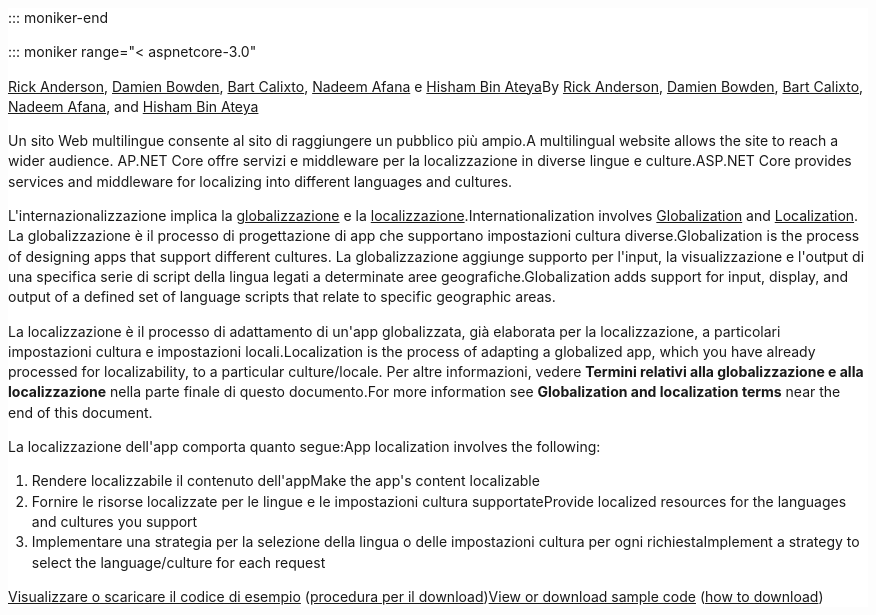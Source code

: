 ::: moniker-end

::: moniker range="< aspnetcore-3.0"

<span data-ttu-id="7ad06-344">[Rick Anderson](https://twitter.com/RickAndMSFT), [Damien Bowden](https://twitter.com/damien_bod), [Bart Calixto](https://twitter.com/bartmax), [Nadeem Afana](https://afana.me/) e [Hisham Bin Ateya](https://twitter.com/hishambinateya)</span><span class="sxs-lookup"><span data-stu-id="7ad06-344">By [Rick Anderson](https://twitter.com/RickAndMSFT), [Damien Bowden](https://twitter.com/damien_bod), [Bart Calixto](https://twitter.com/bartmax), [Nadeem Afana](https://afana.me/), and [Hisham Bin Ateya](https://twitter.com/hishambinateya)</span></span>

<span data-ttu-id="7ad06-345">Un sito Web multilingue consente al sito di raggiungere un pubblico più ampio.</span><span class="sxs-lookup"><span data-stu-id="7ad06-345">A multilingual website allows the site to reach a wider audience.</span></span> <span data-ttu-id="7ad06-346">AP.NET Core offre servizi e middleware per la localizzazione in diverse lingue e culture.</span><span class="sxs-lookup"><span data-stu-id="7ad06-346">ASP.NET Core provides services and middleware for localizing into different languages and cultures.</span></span>

<span data-ttu-id="7ad06-347">L'internazionalizzazione implica la [globalizzazione](/dotnet/api/system.globalization) e la [localizzazione](/dotnet/standard/globalization-localization/localization).</span><span class="sxs-lookup"><span data-stu-id="7ad06-347">Internationalization involves [Globalization](/dotnet/api/system.globalization) and [Localization](/dotnet/standard/globalization-localization/localization).</span></span> <span data-ttu-id="7ad06-348">La globalizzazione è il processo di progettazione di app che supportano impostazioni cultura diverse.</span><span class="sxs-lookup"><span data-stu-id="7ad06-348">Globalization is the process of designing apps that support different cultures.</span></span> <span data-ttu-id="7ad06-349">La globalizzazione aggiunge supporto per l'input, la visualizzazione e l'output di una specifica serie di script della lingua legati a determinate aree geografiche.</span><span class="sxs-lookup"><span data-stu-id="7ad06-349">Globalization adds support for input, display, and output of a defined set of language scripts that relate to specific geographic areas.</span></span>

<span data-ttu-id="7ad06-350">La localizzazione è il processo di adattamento di un'app globalizzata, già elaborata per la localizzazione, a particolari impostazioni cultura e impostazioni locali.</span><span class="sxs-lookup"><span data-stu-id="7ad06-350">Localization is the process of adapting a globalized app, which you have already processed for localizability, to a particular culture/locale.</span></span> <span data-ttu-id="7ad06-351">Per altre informazioni, vedere **Termini relativi alla globalizzazione e alla localizzazione** nella parte finale di questo documento.</span><span class="sxs-lookup"><span data-stu-id="7ad06-351">For more information see **Globalization and localization terms** near the end of this document.</span></span>

<span data-ttu-id="7ad06-352">La localizzazione dell'app comporta quanto segue:</span><span class="sxs-lookup"><span data-stu-id="7ad06-352">App localization involves the following:</span></span>

1. <span data-ttu-id="7ad06-353">Rendere localizzabile il contenuto dell'app</span><span class="sxs-lookup"><span data-stu-id="7ad06-353">Make the app's content localizable</span></span>
1. <span data-ttu-id="7ad06-354">Fornire le risorse localizzate per le lingue e le impostazioni cultura supportate</span><span class="sxs-lookup"><span data-stu-id="7ad06-354">Provide localized resources for the languages and cultures you support</span></span>
1. <span data-ttu-id="7ad06-355">Implementare una strategia per la selezione della lingua o delle impostazioni cultura per ogni richiesta</span><span class="sxs-lookup"><span data-stu-id="7ad06-355">Implement a strategy to select the language/culture for each request</span></span>

<span data-ttu-id="7ad06-356">[Visualizzare o scaricare il codice di esempio](https://github.com/dotnet/AspNetCore.Docs/tree/master/aspnetcore/fundamentals/localization/sample/Localization) ([procedura per il download](xref:index#how-to-download-a-sample))</span><span class="sxs-lookup"><span data-stu-id="7ad06-356">[View or download sample code](https://github.com/dotnet/AspNetCore.Docs/tree/master/aspnetcore/fundamentals/localization/sample/Localization) ([how to download](xref:index#how-to-download-a-sample))</span></span>
